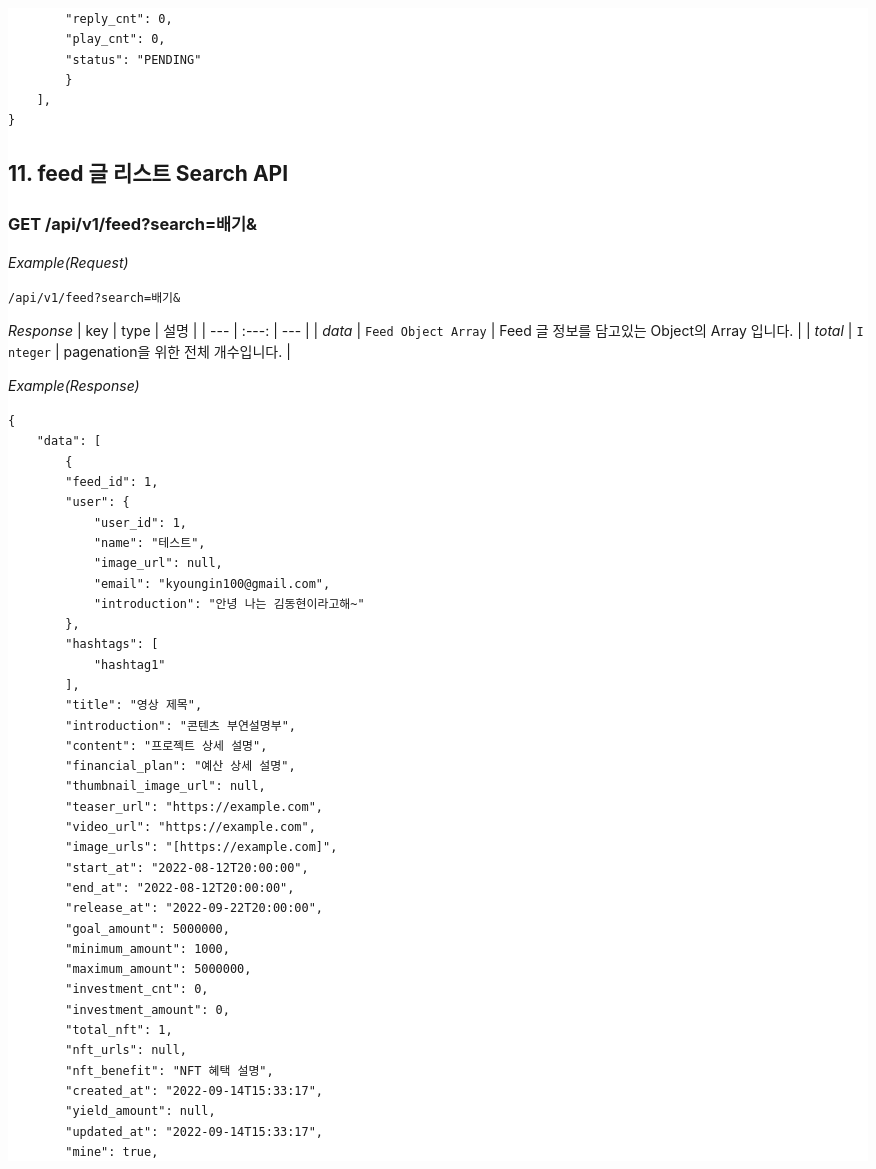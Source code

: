 ```
        "reply_cnt": 0,
        "play_cnt": 0,
        "status": "PENDING"
        }
    ],
}
```

## 11. feed 글 리스트 Search API

### GET /api/v1/feed?search=배기&

_Example(Request)_

```
/api/v1/feed?search=배기&
```

_Response_
| key | type | 설명 |
| --- | :---: | --- |
| _data_ | `Feed Object Array` | Feed 글 정보를 담고있는 Object의 Array 입니다. |
| _total_ | `Integer` | pagenation을 위한 전체 개수입니다. |

_Example(Response)_

```
{
    "data": [
        {
        "feed_id": 1,
        "user": {
            "user_id": 1,
            "name": "테스트",
            "image_url": null,
            "email": "kyoungin100@gmail.com",
            "introduction": "안녕 나는 김동현이라고해~"
        },
        "hashtags": [
            "hashtag1"
        ],
        "title": "영상 제목",
        "introduction": "콘텐츠 부연설명부",
        "content": "프로젝트 상세 설명",
        "financial_plan": "예산 상세 설명",
        "thumbnail_image_url": null,
        "teaser_url": "https://example.com",
        "video_url": "https://example.com",
        "image_urls": "[https://example.com]",
        "start_at": "2022-08-12T20:00:00",
        "end_at": "2022-08-12T20:00:00",
        "release_at": "2022-09-22T20:00:00",
        "goal_amount": 5000000,
        "minimum_amount": 1000,
        "maximum_amount": 5000000,
        "investment_cnt": 0,
        "investment_amount": 0,
        "total_nft": 1,
        "nft_urls": null,
        "nft_benefit": "NFT 혜택 설명",
        "created_at": "2022-09-14T15:33:17",
        "yield_amount": null,
        "updated_at": "2022-09-14T15:33:17",
        "mine": true,
```